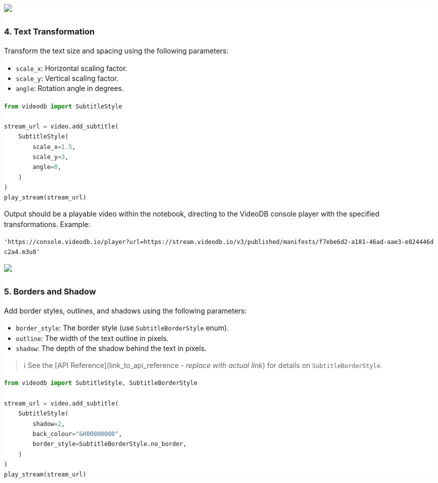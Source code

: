 ![](https://github.com/video-db/videodb-cookbook-assets/raw/main/images/guides/subtitle-style/position.png)

### 4. Text Transformation

Transform the text size and spacing using the following parameters:

*   `scale_x`: Horizontal scaling factor.
*   `scale_y`: Vertical scaling factor.
*   `angle`: Rotation angle in degrees.

```python
from videodb import SubtitleStyle

stream_url = video.add_subtitle(
    SubtitleStyle(
        scale_x=1.5,
        scale_y=3,
        angle=0,
    )
)
play_stream(stream_url)
```

Output should be a playable video within the notebook, directing to the VideoDB console player with the specified transformations. Example:

```
'https://console.videodb.io/player?url=https://stream.videodb.io/v3/published/manifests/f7ebe6d2-a181-46ad-aae3-e824446dc2a4.m3u8'
```

![](https://github.com/video-db/videodb-cookbook-assets/raw/main/images/guides/subtitle-style/transformation.png)

### 5. Borders and Shadow

Add border styles, outlines, and shadows using the following parameters:

*   `border_style`: The border style (use `SubtitleBorderStyle` enum).
*   `outline`: The width of the text outline in pixels.
*   `shadow`: The depth of the shadow behind the text in pixels.

> ℹ️ See the [API Reference](link_to_api_reference - *replace with actual link*) for details on `SubtitleBorderStyle`.

```python
from videodb import SubtitleStyle, SubtitleBorderStyle

stream_url = video.add_subtitle(
    SubtitleStyle(
        shadow=2,
        back_colour="&H00000000",
        border_style=SubtitleBorderStyle.no_border,
    )
)
play_stream(stream_url)
```
